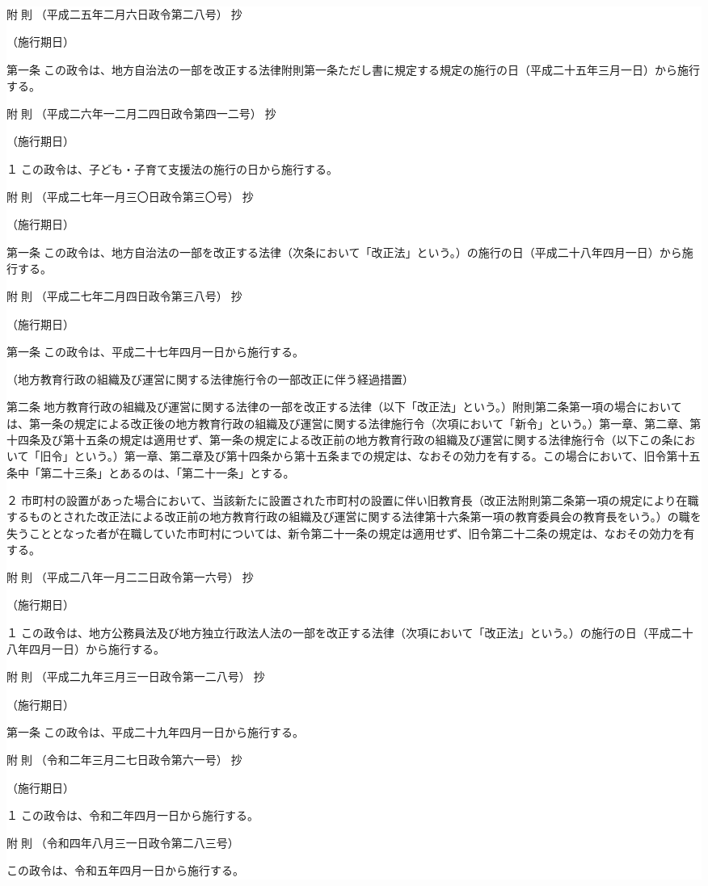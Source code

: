 附 則 （平成二五年二月六日政令第二八号） 抄

（施行期日）

第一条 この政令は、地方自治法の一部を改正する法律附則第一条ただし書に規定する規定の施行の日（平成二十五年三月一日）から施行する。

附 則 （平成二六年一二月二四日政令第四一二号） 抄

（施行期日）

１ この政令は、子ども・子育て支援法の施行の日から施行する。

附 則 （平成二七年一月三〇日政令第三〇号） 抄

（施行期日）

第一条 この政令は、地方自治法の一部を改正する法律（次条において「改正法」という。）の施行の日（平成二十八年四月一日）から施行する。

附 則 （平成二七年二月四日政令第三八号） 抄

（施行期日）

第一条 この政令は、平成二十七年四月一日から施行する。

（地方教育行政の組織及び運営に関する法律施行令の一部改正に伴う経過措置）

第二条 地方教育行政の組織及び運営に関する法律の一部を改正する法律（以下「改正法」という。）附則第二条第一項の場合においては、第一条の規定による改正後の地方教育行政の組織及び運営に関する法律施行令（次項において「新令」という。）第一章、第二章、第十四条及び第十五条の規定は適用せず、第一条の規定による改正前の地方教育行政の組織及び運営に関する法律施行令（以下この条において「旧令」という。）第一章、第二章及び第十四条から第十五条までの規定は、なおその効力を有する。この場合において、旧令第十五条中「第二十三条」とあるのは、「第二十一条」とする。

２ 市町村の設置があった場合において、当該新たに設置された市町村の設置に伴い旧教育長（改正法附則第二条第一項の規定により在職するものとされた改正法による改正前の地方教育行政の組織及び運営に関する法律第十六条第一項の教育委員会の教育長をいう。）の職を失うこととなった者が在職していた市町村については、新令第二十一条の規定は適用せず、旧令第二十二条の規定は、なおその効力を有する。

附 則 （平成二八年一月二二日政令第一六号） 抄

（施行期日）

１ この政令は、地方公務員法及び地方独立行政法人法の一部を改正する法律（次項において「改正法」という。）の施行の日（平成二十八年四月一日）から施行する。

附 則 （平成二九年三月三一日政令第一二八号） 抄

（施行期日）

第一条 この政令は、平成二十九年四月一日から施行する。

附 則 （令和二年三月二七日政令第六一号） 抄

（施行期日）

１ この政令は、令和二年四月一日から施行する。

附 則 （令和四年八月三一日政令第二八三号）

この政令は、令和五年四月一日から施行する。
